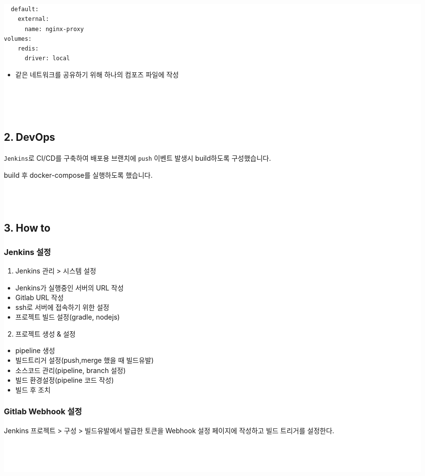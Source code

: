 ```
  default:
    external:
      name: nginx-proxy
volumes:
    redis:
      driver: local
```
- 같은 네트워크를 공유하기 위해 하나의 컴포즈 파일에 작성

<br>

<br/>
<br/>

## 2. DevOps

`Jenkins`로  CI/CD를 구축하여 배포용 브랜치에 `push` 이벤트 발생시 build하도록 구성했습니다.

build 후 docker-compose를 실행하도록 했습니다.

<br/>
<br/>

## 3. How to

### Jenkins 설정

1. Jenkins 관리 > 시스템 설정
- Jenkins가 실행중인 서버의 URL 작성
- Gitlab URL 작성
- ssh로 서버에 접속하기 위한 설정
- 프로젝트 빌드 설정(gradle, nodejs)

2. 프로젝트 생성 & 설정
- pipeline 생성
- 빌드트리거 설정(push,merge 했을 때 빌드유발)
- 소스코드 관리(pipeline, branch 설정)
- 빌드 환경설정(pipeline 코드 작성)
- 빌드 후 조치

### Gitlab Webhook 설정

Jenkins 프로젝트 > 구성 > 빌드유발에서 발급한 토큰을 Webhook 설정 페이지에 작성하고 빌드 트리거를 설정한다.


<br/>
<br/>
<br/>
